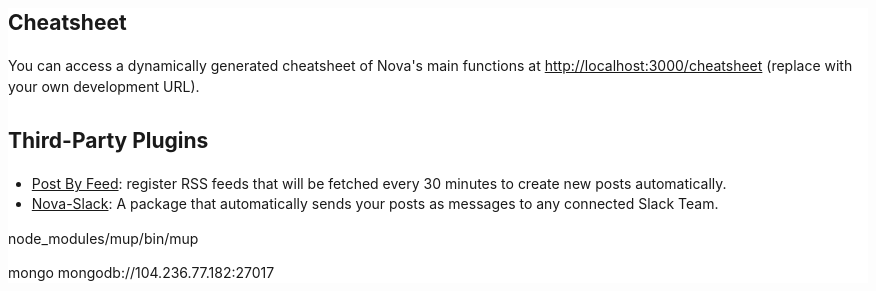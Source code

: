 ## Cheatsheet

You can access a dynamically generated cheatsheet of Nova's main functions at [http://localhost:3000/cheatsheet](/cheatsheet) (replace with your own development URL).

## Third-Party Plugins

- [Post By Feed](https://github.com/xavcz/nova-post-by-feed): register RSS feeds that will be fetched every 30 minutes to create new posts automatically.
- [Nova-Slack](https://github.com/xavcz/nova-slack): A package that automatically sends your posts as messages to any connected Slack Team.



node_modules/mup/bin/mup


mongo mongodb://104.236.77.182:27017